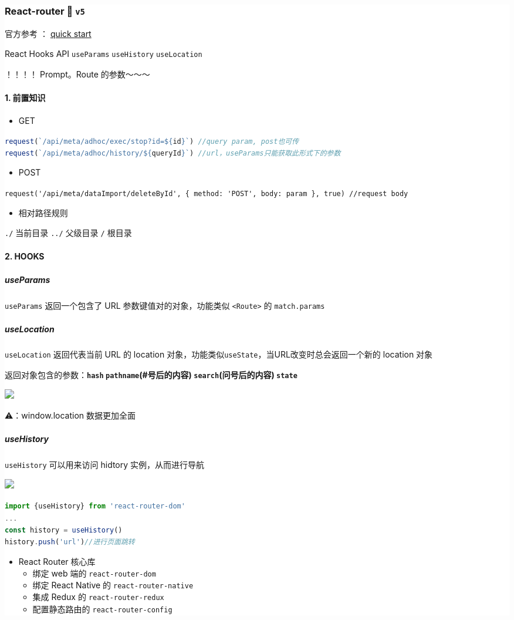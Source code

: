 ###   React-router 🎉 `v5`

官方参考 ： [quick start]( https://reactrouter.com/web/guides/quick-start)

 React Hooks API  `useParams` `useHistory` `useLocation`



！！！！ Prompt。Route 的参数～～～

#### 1. 前置知识

* GET 

```js
request(`/api/meta/adhoc/exec/stop?id=${id}`) //query param, post也可传
request(`/api/meta/adhoc/history/${queryId}`) //url，useParams只能获取此形式下的参数
```

* POST 

```react
request('/api/meta/dataImport/deleteById', { method: 'POST', body: param }, true) //request body
```

* 相对路径规则

`./` 当前目录 `../` 父级目录 `/` 根目录

#### 2. HOOKS

##### useParams

`useParams` 返回一个包含了 URL 参数键值对的对象，功能类似 `<Route>` 的 `match.params`

##### useLocation

 `useLocation` 返回代表当前 URL 的 location 对象，功能类似`useState`，当URL改变时总会返回一个新的 location 对象

返回对象包含的参数：**`hash` `pathname`(#号后的内容) `search`(问号后的内容) `state`**

<img src="https://github.com/NorthwesternDirector/myGitBook/blob/master/%E5%85%B6%E4%BB%96/%E5%BC%95%E5%85%A5%E5%9B%BE%E7%89%87/react/redux2.PNG?raw=true"/>

⚠️：window.location 数据更加全面

##### useHistory

`useHistory` 可以用来访问 hidtory 实例，从而进行导航

<img src="https://github.com/NorthwesternDirector/myGitBook/blob/master/%E5%85%B6%E4%BB%96/%E5%BC%95%E5%85%A5%E5%9B%BE%E7%89%87/react/redux.PNG?raw=true"/>

```jsx
import {useHistory} from 'react-router-dom'
...
const history = useHistory()
history.push('url')//进行页面跳转
```

- React Router 核心库
  -  绑定 web 端的 `react-router-dom`
  - 绑定 React Native 的 `react-router-native`
  - 集成 Redux 的 `react-router-redux`
  - 配置静态路由的 `react-router-config`
